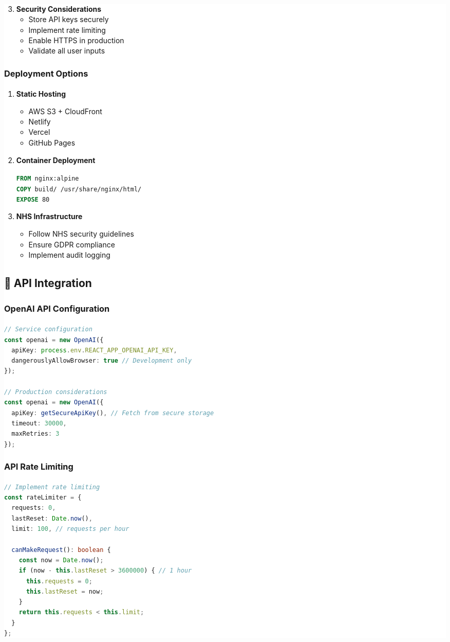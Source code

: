 3. **Security Considerations**
   - Store API keys securely
   - Implement rate limiting
   - Enable HTTPS in production
   - Validate all user inputs

### Deployment Options

1. **Static Hosting**
   - AWS S3 + CloudFront
   - Netlify
   - Vercel
   - GitHub Pages

2. **Container Deployment**
   ```dockerfile
   FROM nginx:alpine
   COPY build/ /usr/share/nginx/html/
   EXPOSE 80
   ```

3. **NHS Infrastructure**
   - Follow NHS security guidelines
   - Ensure GDPR compliance
   - Implement audit logging

## 🔌 API Integration

### OpenAI API Configuration

```typescript
// Service configuration
const openai = new OpenAI({
  apiKey: process.env.REACT_APP_OPENAI_API_KEY,
  dangerouslyAllowBrowser: true // Development only
});

// Production considerations
const openai = new OpenAI({
  apiKey: getSecureApiKey(), // Fetch from secure storage
  timeout: 30000,
  maxRetries: 3
});
```

### API Rate Limiting

```typescript
// Implement rate limiting
const rateLimiter = {
  requests: 0,
  lastReset: Date.now(),
  limit: 100, // requests per hour
  
  canMakeRequest(): boolean {
    const now = Date.now();
    if (now - this.lastReset > 3600000) { // 1 hour
      this.requests = 0;
      this.lastReset = now;
    }
    return this.requests < this.limit;
  }
};
```
